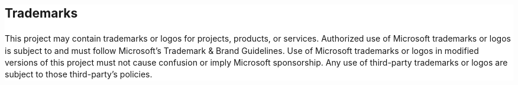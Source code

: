 ## Trademarks

This project may contain trademarks or logos for projects, products, or services. Authorized use of Microsoft trademarks or logos is subject to and must follow Microsoft’s Trademark & Brand Guidelines. Use of Microsoft trademarks or logos in modified versions of this project must not cause confusion or imply Microsoft sponsorship. Any use of third-party trademarks or logos are subject to those third-party’s policies.

